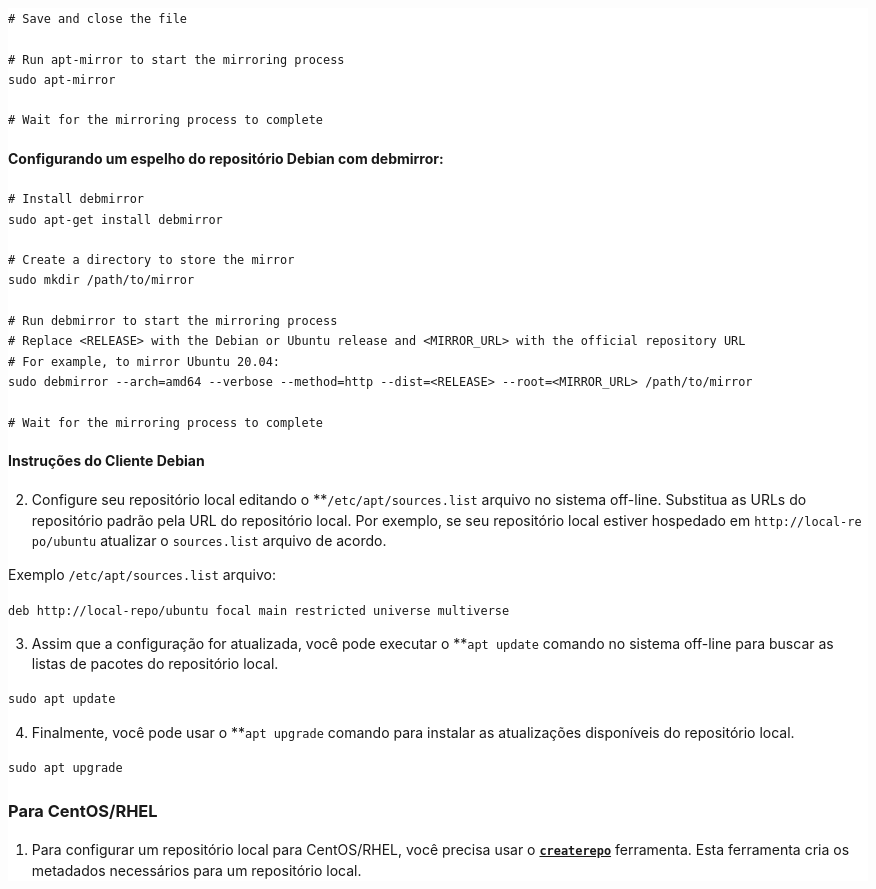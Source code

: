 ```shell
# Save and close the file

# Run apt-mirror to start the mirroring process
sudo apt-mirror

# Wait for the mirroring process to complete
```

#### Configurando um espelho do repositório Debian com debmirror:
```shell
# Install debmirror
sudo apt-get install debmirror

# Create a directory to store the mirror
sudo mkdir /path/to/mirror

# Run debmirror to start the mirroring process
# Replace <RELEASE> with the Debian or Ubuntu release and <MIRROR_URL> with the official repository URL
# For example, to mirror Ubuntu 20.04:
sudo debmirror --arch=amd64 --verbose --method=http --dist=<RELEASE> --root=<MIRROR_URL> /path/to/mirror

# Wait for the mirroring process to complete
```
#### Instruções do Cliente Debian

2. Configure seu repositório local editando o **`/etc/apt/sources.list` arquivo no sistema off-line. Substitua as URLs do repositório padrão pela URL do repositório local. Por exemplo, se seu repositório local estiver hospedado em `http://local-repo/ubuntu` atualizar o `sources.list` arquivo de acordo.

Exemplo `/etc/apt/sources.list` arquivo:
```
deb http://local-repo/ubuntu focal main restricted universe multiverse
```

3. Assim que a configuração for atualizada, você pode executar o **`apt update` comando no sistema off-line para buscar as listas de pacotes do repositório local.

```shell
sudo apt update
```

4. Finalmente, você pode usar o **`apt upgrade` comando para instalar as atualizações disponíveis do repositório local.

```shell
sudo apt upgrade
```

### Para CentOS/RHEL

1. Para configurar um repositório local para CentOS/RHEL, você precisa usar o [**`createrepo`**](https://linux.die.net/man/8/createrepo) ferramenta. Esta ferramenta cria os metadados necessários para um repositório local.
